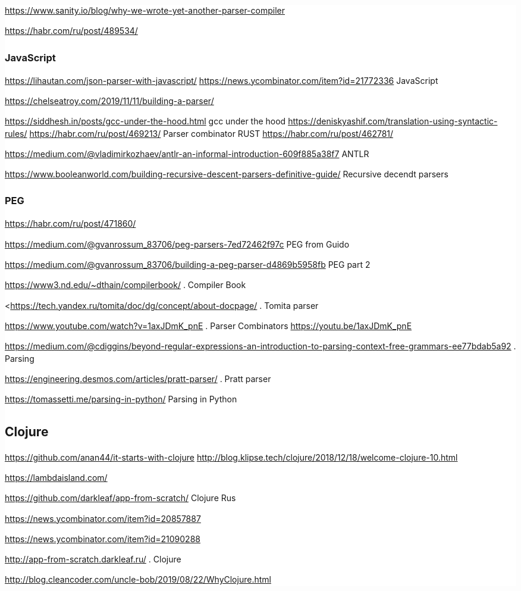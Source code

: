 <https://www.sanity.io/blog/why-we-wrote-yet-another-parser-compiler>

<https://habr.com/ru/post/489534/>

### JavaScript
<https://lihautan.com/json-parser-with-javascript/>
<https://news.ycombinator.com/item?id=21772336>   JavaScript

<https://chelseatroy.com/2019/11/11/building-a-parser/>

<https://siddhesh.in/posts/gcc-under-the-hood.html> gcc under the hood
<https://deniskyashif.com/translation-using-syntactic-rules/>
<https://habr.com/ru/post/469213/> Parser combinator RUST
<https://habr.com/ru/post/462781/>

<https://medium.com/@vladimirkozhaev/antlr-an-informal-introduction-609f885a38f7> ANTLR

<https://www.booleanworld.com/building-recursive-descent-parsers-definitive-guide/> Recursive decendt parsers

### PEG
<https://habr.com/ru/post/471860/>

<https://medium.com/@gvanrossum_83706/peg-parsers-7ed72462f97c> PEG from Guido

<https://medium.com/@gvanrossum_83706/building-a-peg-parser-d4869b5958fb> PEG part 2



<https://www3.nd.edu/~dthain/compilerbook/> .  Compiler Book

<<https://tech.yandex.ru/tomita/doc/dg/concept/about-docpage/> . Tomita parser

<https://www.youtube.com/watch?v=1axJDmK_pnE> .  Parser Combinators
<https://youtu.be/1axJDmK_pnE>

<https://medium.com/@cdiggins/beyond-regular-expressions-an-introduction-to-parsing-context-free-grammars-ee77bdab5a92> . Parsing

<https://engineering.desmos.com/articles/pratt-parser/> . Pratt parser

<https://tomassetti.me/parsing-in-python/> Parsing in Python

## Clojure

<https://github.com/anan44/it-starts-with-clojure>
<http://blog.klipse.tech/clojure/2018/12/18/welcome-clojure-10.html>

<https://lambdaisland.com/>

<https://github.com/darkleaf/app-from-scratch/> Clojure Rus

<https://news.ycombinator.com/item?id=20857887>

<https://news.ycombinator.com/item?id=21090288>

<http://app-from-scratch.darkleaf.ru/> . Clojure

<http://blog.cleancoder.com/uncle-bob/2019/08/22/WhyClojure.html>
